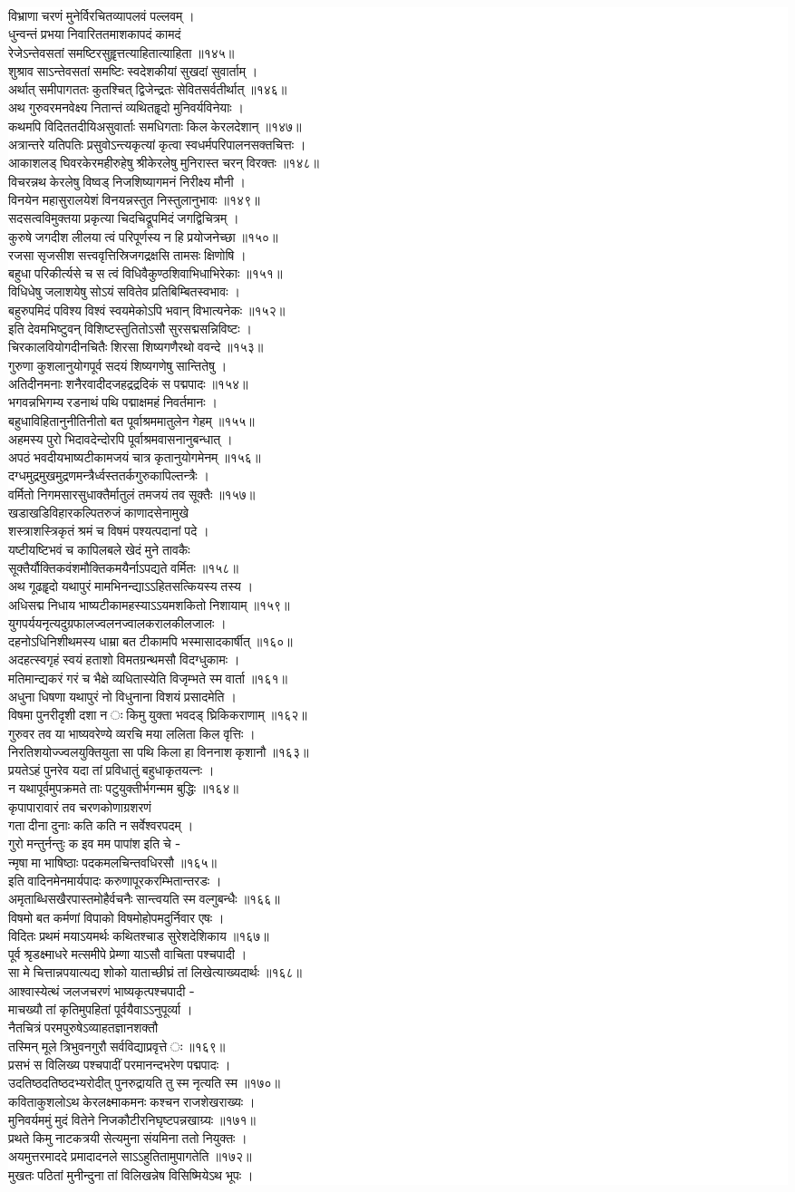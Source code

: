 विभ्राणा चरणं मुनेर्विरचितव्यापलवं पल्लवम् ।  
धुन्वन्तं प्रभया निवारिततमाशकापदं कामदं  
रेजेऽन्तेवसतां समष्टिरसुहॄत्तत्याहितात्याहिता ॥१४५॥  
शुश्राव साऽन्तेवसतां समष्टिः स्वदेशकीयां सुखदां सुवार्ताम् ।  
अर्थात् समीपागततः कुतश्चित् द्विजेन्द्रतः सेवितसर्वतीर्थात् ॥१४६॥  
अथ गुरुवरमनवेक्ष्य नितान्तं व्यथितहॄदो मुनिवर्यविनेयाः ।  
कथमपि विदिततदीयिअसुवार्ताः समधिगताः किल केरलदेशान् ॥१४७॥  
अत्रान्तरे यतिपतिः प्रसुवोऽन्त्यकृत्यां कृत्वा स्वधर्मपरिपालनसक्तचित्तः ।  
आकाशलड् घिवरकेरमहीरुहेषु श्रीकेरलेषु मुनिरास्त चरन् विरक्तः ॥१४८॥  
विचरन्नथ केरलेषु विष्वड् निजशिष्यागमनं निरीक्ष्य मौनी ।  
विनयेन महासुरालयेशं विनयन्नस्तुत निस्तुलानुभावः ॥१४९॥  
सदसत्वविमुक्तया प्रकृत्या चिदचिद्रूपमिदं जगद्विचित्रम् ।  
कुरुषे जगदीश लीलया त्वं परिपूर्णस्य न हि प्रयोजनेच्छा ॥१५०॥  
रजसा सृजसीश सत्त्ववृत्तिस्रिजगद्रक्षसि तामसः क्षिणोषि ।  
बहुधा परिकीर्त्यसे च स त्वं विधिवैकुण्ठशिवाभिधाभिरेकाः ॥१५१॥  
विधिधेषु जलाशयेषु सोऽयं सवितेव प्रतिबिम्बितस्वभावः ।  
बहुरुपमिदं पविश्य विश्वं स्वयमेकोऽपि भवान् विभात्यनेकः ॥१५२॥  
इति देवमभिष्टुवन् विशिष्टस्तुतितोऽसौ सुरसद्मसन्निविष्टः ।  
चिरकालवियोगदीनचितैः शिरसा शिष्यगणैरथो ववन्दे ॥१५३॥  
गुरुणा कुशलानुयोगपूर्व सदयं शिष्यगणेषु सान्तितेषु ।  
अतिदीनमनाः शनैरवादीदजहद्रद्रदिकं स पद्मपादः ॥१५४॥  
भगवन्नभिगम्य रडनाथं पथि पद्माक्षमहं निवर्तमानः ।  
बहुधाविहितानुनीतिनीतो बत पूर्वाश्रममातुलेन गेहम् ॥१५५॥  
अहमस्य पुरो भिदावदेन्दोरपि पूर्वाश्रमवासनानुबन्धात् ।  
अपठं भवदीयभाष्यटीकामजयं चात्र कृतानुयोगमेनम् ॥१५६॥  
दग्धमुद्रमुखमुद्रणमन्त्रैर्ध्वस्ततर्कगुरुकापिल्तन्त्रैः ।  
वर्मितो निगमसारसुधाक्तैर्मातुलं तमजयं तव सूक्तैः ॥१५७॥  
खडाखडिविहारकल्पितरुजं काणादसेनामुखे  
शस्त्राशस्त्रिकृतं श्रमं च विषमं पश्यत्पदानां पदे ।  
यष्टीयष्टिभवं च कापिलबले खेदं मुने तावकैः  
सूक्तैर्यौक्तिकवंशमौक्तिकमयैर्नाऽपद्यते वर्मितः ॥१५८॥  
अथ गूढहॄदो यथापुरं मामभिनन्द्याऽऽहितसत्कियस्य तस्य ।  
अधिसद्म निधाय भाष्यटीकामहस्याऽऽयमशकितो निशायाम् ॥१५९॥  
युगपर्ययनृत्यदुग्रफालज्वलनज्वालकरालकीलजालः ।  
दहनोऽधिनिशीथमस्य धाम्रा बत टीकामपि भस्मासादकार्षीत् ॥१६०॥  
अदहत्स्वगृहं स्वयं हताशो विमतग्रन्थमसौ विदग्धुकामः ।  
मतिमान्द्यकरं गरं च भैक्षे व्यधितास्येति विजृम्भते स्म वार्ता ॥१६१॥  
अधुना धिषणा यथापुरं नो विधुनाना विशयं प्रसादमेति ।  
विषमा पुनरीदृशी दशा न ः किमु युक्ता भवदड् घ्रिकिकराणाम् ॥१६२॥  
गुरुवर तव या भाष्यवरेण्ये व्यरचि मया ललिता किल वृत्तिः ।  
निरतिशयोज्ज्वलयुक्तियुता सा पथि किला हा विननाश कृशानौ ॥१६३॥  
प्रयतेऽहं पुनरेव यदा तां प्रविधातुं बहुधाकृतयत्नः ।  
न यथापूर्वमुपक्रमते ताः पटुयुक्तीर्भगन्मम बुद्धिः ॥१६४॥  
कृपापारावारं तव चरणकोणाग्रशरणं  
गता दीना दुनाः कति कति न सर्वेश्वरपदम् ।  
गुरो मन्तुर्नन्तुः क इव मम पापांश इति चे -  
न्मृषा मा भाषिष्ठाः पदकमलचिन्तवधिरसौ ॥१६५॥  
इति वादिनमेनमार्यपादः करुणापूरकरम्भितान्तरडः ।  
अमृताब्धिसखैरपास्तमोहैर्वचनैः सान्त्वयति स्म वल्गुबन्धैः ॥१६६॥  
विषमो बत कर्मणां विपाको विषमोहोपमदुर्निवार एषः ।  
विदितः प्रथमं मयाऽयमर्थः कथितश्चाड सुरेशदेशिकाय ॥१६७॥  
पूर्व श्रृडक्ष्माधरे मत्समीपे प्रेम्णा याऽसौ वाचिता पश्चपादी ।  
सा मे चित्तान्नपयात्यद्य शोको याताच्छीघ्रं तां लिखेत्याख्यदार्थः ॥१६८॥  
आश्वास्येत्थं जलजचरणं भाष्यकृत्पश्चपादी -  
माचख्यौ तां कृतिमुपहितां पूर्वयैवाऽऽनुपूर्व्या ।  
नैतचित्रं परमपुरुषेऽव्याहतज्ञानशक्तौ  
तस्मिन् मूले त्रिभुवनगुरौ सर्वविद्याप्रवृत्ते ः ॥१६९॥  
प्रसभं स विलिख्य पश्चपादीं परमानन्दभरेण पद्मपादः ।  
उदतिष्ठदतिष्ठदभ्यरोदीत् पुनरुद्रायति तु स्म नृत्यति स्म ॥१७०॥  
कविताकुशलोऽथ केरलक्ष्माकमनः कश्चन राजशेखराख्यः ।  
मुनिवर्यममुं मुदं वितेने निजकौटीरनिघृष्टपन्नखाग्र्यः ॥१७१॥  
प्रथते किमु नाटकत्रयी सेत्यमुना संयमिना ततो नियुक्तः ।  
अयमुत्तरमाददे प्रमादादनले साऽऽहुतितामुपागतेति ॥१७२॥  
मुखतः पठितां मुनीन्दुना तां विलिखन्नेष विसिष्मियेऽथ भूपः ।  